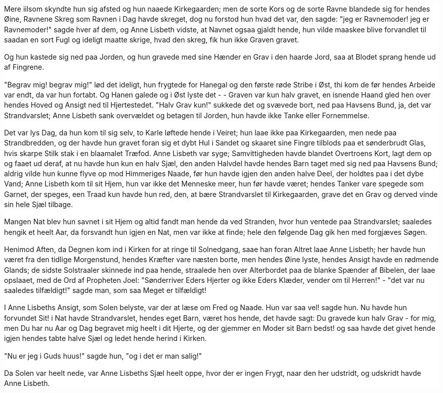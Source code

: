 Mere iilsom skyndte hun sig afsted og hun naaede Kirkegaarden; men de
sorte Kors og de sorte Ravne blandede sig for hendes Øine, Ravnene Skreg
som Ravnen i Dag havde skreget, dog nu forstod hun hvad det var, den
sagde: "jeg er Ravnemoder! jeg er Ravnemoder!" sagde hver af dem, og
Anne Lisbeth vidste, at Navnet ogsaa gjaldt hende, hun vilde maaskee
blive forvandlet til saadan en sort Fugl og ideligt maatte skrige, hvad
den skreg, fik hun ikke Graven gravet.

Og hun kastede sig ned paa Jorden, og hun gravede med sine Hænder en
Grav i den haarde Jord, saa at Blodet sprang hende ud af Fingrene.

"Begrav mig! begrav mig!" lød det ideligt, hun frygtede for Hanegal og
den første røde Stribe i Øst, thi kom de før hendes Arbeide var endt, da
var hun fortabt. Og Hanen galede og i Øst lyste det - - Graven var kun
halv gravet, en isnende Haand gled hen over hendes Hoved og Ansigt ned
til Hjertestedet. "Halv Grav kun!" sukkede det og svævede bort, ned
paa Havsens Bund, ja, det var Strandvarslet; Anne Lisbeth sank
overvældet og betagen til Jorden, hun havde ikke Tanke eller
Fornemmelse.

Det var lys Dag, da hun kom til sig selv, to Karle løftede hende i
Veiret; hun laae ikke paa Kirkegaarden, men nede paa Strandbredden, og
der havde hun gravet foran sig et dybt Hul i Sandet og skaaret sine
Fingre tilblods paa et sønderbrudt Glas, hvis skarpe Stilk stak i en
blaamalet Træfod. Anne Lisbeth var syge; Samvittigheden havde blandet
Overtroens Kort, lagt dem op og faaet ud deraf, at nu havde hun kun en
halv Sjæl, den anden Halvdel havde hendes Barn taget med sig ned paa
Havsens Bund; aldrig vilde hun kunne flyve op mod Himmeriges Naade, før
hun havde igjen den anden halve Deel, der holdtes paa i det dybe Vand;
Anne Lisbeth kom til sit Hjem, hun var ikke det Menneske meer, hun før
havde været; hendes Tanker vare spegede som Garnet, der speges, een
Traad kun havde hun red, den, at bære Strandvarslet til Kirkegaarden,
grave det en Grav og derved vinde sin hele Sjæl tilbage.

Mangen Nat blev hun savnet i sit Hjem og altid fandt man hende da ved
Stranden, hvor hun ventede paa Strandvarslet; saaledes hengik et heelt
Aar, da forsvandt hun igjen en Nat, men var ikke at finde; hele den
følgende Dag gik hen med forgjæves Søgen.

Henimod Aften, da Degnen kom ind i Kirken for at ringe til Solnedgang,
saae han foran Altret laae Anne Lisbeth; her havde hun været fra den
tidlige Morgenstund, hendes Kræfter vare næsten borte, men hendes Øine
lyste, hendes Ansigt havde en rødmende Glands; de sidste Solstraaler
skinnede ind paa hende, straalede hen over Alterbordet paa de blanke
Spænder af Bibelen, der laae opslaaet, med de Ord af Propheten Joel:
"Sønderriver Eders Hjerter og ikke Eders Klæder, vender om til
Herren!" - "det var nu saaledes tilfældigt!" sagde man, som saa Meget
er tilfældigt!

I Anne Lisbeths Ansigt, som Solen belyste, var der at læse om Fred og
Naade. Hun var saa vel! sagde hun. Nu havde hun forvundet Sit! i Nat
havde Strandvarslet, hendes eget Barn, været hos hende, det havde sagt:
Du gravede kun halv Grav - for mig, men Du har nu Aar og Dag begravet
mig heelt i dit Hjerte, og der gjemmer en Moder sit Barn bedst! og saa
havde det givet hende igjen hendes tabte halve Sjæl og ledet hende
herind i Kirken.

"Nu er jeg i Guds huus!" sagde hun, "og i det er man salig!"

Da Solen var heelt nede, var Anne Lisbeths Sjæl heelt oppe, hvor der er
ingen Frygt, naar den her udstridt, og udskridt havde Anne Lisbeth.
